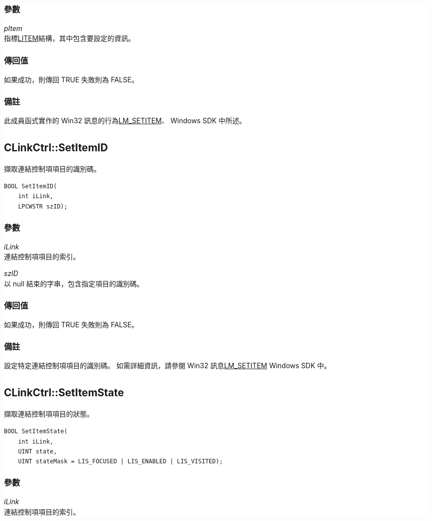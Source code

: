 ### <a name="parameters"></a>參數

*pItem*<br/>
指標[LITEM](/windows/desktop/api/commctrl/ns-commctrl-taglitem)結構，其中包含要設定的資訊。

### <a name="return-value"></a>傳回值

如果成功，則傳回 TRUE 失敗則為 FALSE。

### <a name="remarks"></a>備註

此成員函式實作的 Win32 訊息的行為[LM_SETITEM](/windows/desktop/Controls/lm-setitem)、 Windows SDK 中所述。

##  <a name="setitemid"></a>  CLinkCtrl::SetItemID

擷取連結控制項項目的識別碼。

```
BOOL SetItemID(
    int iLink,
    LPCWSTR szID);
```

### <a name="parameters"></a>參數

*iLink*<br/>
連結控制項項目的索引。

*szID*<br/>
以 null 結束的字串，包含指定項目的識別碼。

### <a name="return-value"></a>傳回值

如果成功，則傳回 TRUE 失敗則為 FALSE。

### <a name="remarks"></a>備註

設定特定連結控制項項目的識別碼。 如需詳細資訊，請參閱 Win32 訊息[LM_SETITEM](/windows/desktop/Controls/lm-setitem) Windows SDK 中。

##  <a name="setitemstate"></a>  CLinkCtrl::SetItemState

擷取連結控制項項目的狀態。

```
BOOL SetItemState(
    int iLink,
    UINT state,
    UINT stateMask = LIS_FOCUSED | LIS_ENABLED | LIS_VISITED);
```

### <a name="parameters"></a>參數

*iLink*<br/>
連結控制項項目的索引。
